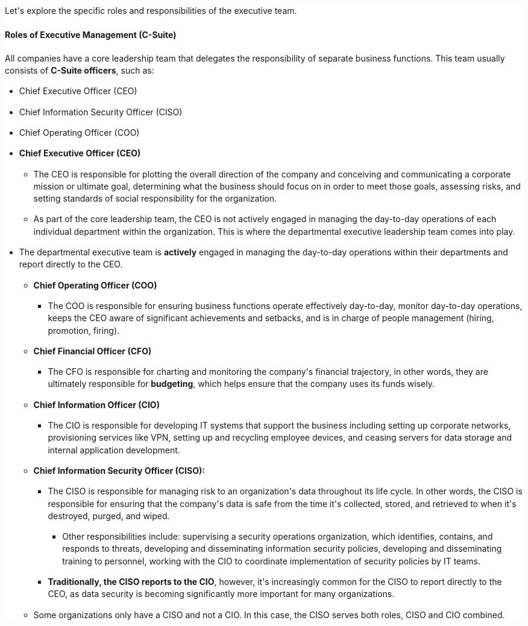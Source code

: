 Let's explore the specific roles and responsibilities of the executive team.

#### Roles of Executive Management (C-Suite)

All companies have a core leadership team that delegates the responsibility of separate business functions. This team usually consists of **C-Suite officers**, such as: 

  - Chief Executive Officer (CEO)
  - Chief Information Security Officer (CISO)
  - Chief Operating Officer (COO)

- **Chief Executive Officer (CEO)**

  - The CEO is responsible for plotting the overall direction of the company and conceiving and communicating a corporate mission or ultimate goal, determining what the business should focus on in order to meet those goals, assessing risks, and setting standards of social responsibility for the organization.

  - As part of the core leadership team, the CEO is not actively engaged in managing the day-to-day operations of each individual department within the organization. This is where the departmental executive leadership team comes into play.

- The departmental executive team is **actively** engaged in managing the day-to-day operations within their departments and report directly to the CEO.

  - **Chief Operating Officer (COO)**
    -  The COO is responsible for ensuring business functions operate effectively day-to-day, monitor day-to-day operations, keeps the CEO aware of significant achievements and setbacks, and is in charge of people management (hiring, promotion, firing).

  - **Chief Financial Officer (CFO)**
    - The CFO is responsible for charting and monitoring the company's financial trajectory, in other words, they are ultimately responsible for **budgeting**, which helps ensure that the company uses its funds wisely.

  - **Chief Information Officer (CIO)**

    - The CIO is responsible for developing IT systems that support the business including setting up corporate networks, provisioning services like VPN, setting up and recycling employee devices, and ceasing servers for data storage and internal application development.

  - **Chief Information Security Officer (CISO):**

    - The CISO is responsible for managing risk to an organization's data throughout its life cycle. In other words, the CISO is responsible for ensuring that the company's data is safe from the time it's collected, stored, and retrieved to when it's destroyed, purged, and wiped.

      - Other responsibilities include: supervising a security operations organization, which identifies, contains, and responds to threats, developing and disseminating information security policies, developing and disseminating training to personnel, working with the CIO to coordinate implementation of security policies by IT teams.

    - **Traditionally, the CISO reports to the CIO**, however, it's increasingly common for the CISO to report directly to the CEO, as data security is becoming significantly more important for many organizations.

  - Some organizations only have a CISO and not a CIO. In this case, the CISO serves both roles, CISO and CIO combined.
